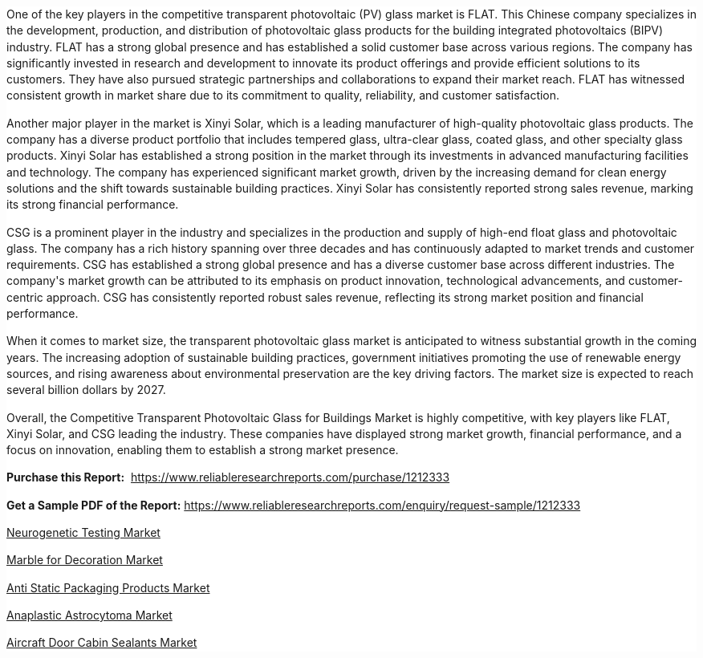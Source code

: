 <p><p>One of the key players in the competitive transparent photovoltaic (PV) glass market is FLAT. This Chinese company specializes in the development, production, and distribution of photovoltaic glass products for the building integrated photovoltaics (BIPV) industry. FLAT has a strong global presence and has established a solid customer base across various regions. The company has significantly invested in research and development to innovate its product offerings and provide efficient solutions to its customers. They have also pursued strategic partnerships and collaborations to expand their market reach. FLAT has witnessed consistent growth in market share due to its commitment to quality, reliability, and customer satisfaction.</p><p>Another major player in the market is Xinyi Solar, which is a leading manufacturer of high-quality photovoltaic glass products. The company has a diverse product portfolio that includes tempered glass, ultra-clear glass, coated glass, and other specialty glass products. Xinyi Solar has established a strong position in the market through its investments in advanced manufacturing facilities and technology. The company has experienced significant market growth, driven by the increasing demand for clean energy solutions and the shift towards sustainable building practices. Xinyi Solar has consistently reported strong sales revenue, marking its strong financial performance.</p><p>CSG is a prominent player in the industry and specializes in the production and supply of high-end float glass and photovoltaic glass. The company has a rich history spanning over three decades and has continuously adapted to market trends and customer requirements. CSG has established a strong global presence and has a diverse customer base across different industries. The company's market growth can be attributed to its emphasis on product innovation, technological advancements, and customer-centric approach. CSG has consistently reported robust sales revenue, reflecting its strong market position and financial performance.</p><p>When it comes to market size, the transparent photovoltaic glass market is anticipated to witness substantial growth in the coming years. The increasing adoption of sustainable building practices, government initiatives promoting the use of renewable energy sources, and rising awareness about environmental preservation are the key driving factors. The market size is expected to reach several billion dollars by 2027.</p><p>Overall, the Competitive Transparent Photovoltaic Glass for Buildings Market is highly competitive, with key players like FLAT, Xinyi Solar, and CSG leading the industry. These companies have displayed strong market growth, financial performance, and a focus on innovation, enabling them to establish a strong market presence.</p></p>
<p><strong>Purchase this Report:</strong>&nbsp;&nbsp;<a href="https://www.reliableresearchreports.com/purchase/1212333">https://www.reliableresearchreports.com/purchase/1212333</a></p>
<p></p>
<p><strong>Get a Sample PDF of the Report:</strong>&nbsp;<a href="https://www.reliableresearchreports.com/enquiry/request-sample/1212333">https://www.reliableresearchreports.com/enquiry/request-sample/1212333</a></p>
<p><p><a href="https://www.linkedin.com/pulse/neurogenetic-testing-market-challenges-opportunities-growth-hlq2e/">Neurogenetic Testing Market</a></p><p><a href="https://github.com/luckyshygirl/Market-Research-Report-List-1/blob/main/marble-for-decoration-market.md">Marble for Decoration Market</a></p><p><a href="https://medium.com/@saigemarvin1946/anti-static-packaging-products-market-size-growth-forecast-2023-2030-d3b9efc8f364">Anti Static Packaging Products Market</a></p><p><a href="https://www.linkedin.com/pulse/anaplastic-astrocytoma-market-size-share-amp-trends-analysis-ryfae/">Anaplastic Astrocytoma Market</a></p><p><a href="https://github.com/gdfhhhj/Market-Research-Report-List-1/blob/main/aircraft-door-cabin-sealants-market.md">Aircraft Door Cabin Sealants Market</a></p></p>